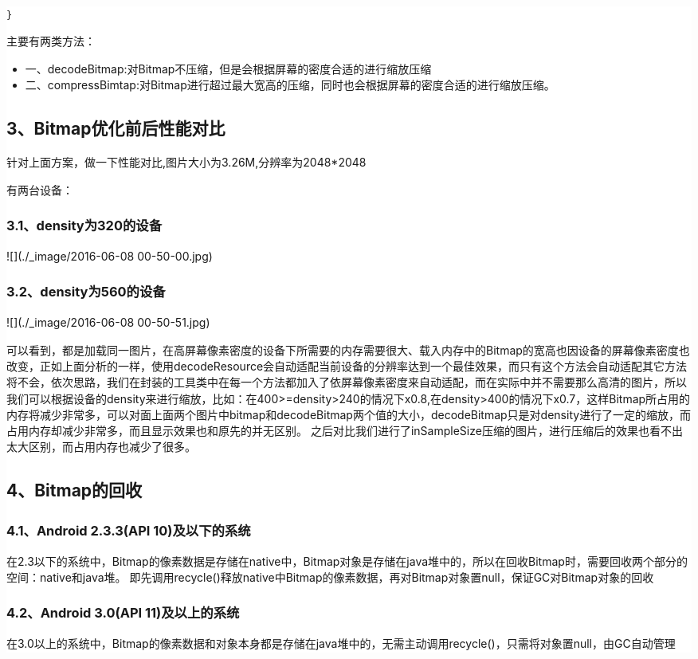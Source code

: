 ```
}
```

主要有两类方法： 

* 一、decodeBitmap:对Bitmap不压缩，但是会根据屏幕的密度合适的进行缩放压缩 
* 二、compressBimtap:对Bitmap进行超过最大宽高的压缩，同时也会根据屏幕的密度合适的进行缩放压缩。

## 3、Bitmap优化前后性能对比

针对上面方案，做一下性能对比,图片大小为3.26M,分辨率为2048*2048 

有两台设备：

### 3.1、density为320的设备

![](./_image/2016-06-08 00-50-00.jpg)

### 3.2、density为560的设备

![](./_image/2016-06-08 00-50-51.jpg)

可以看到，都是加载同一图片，在高屏幕像素密度的设备下所需要的内存需要很大、载入内存中的Bitmap的宽高也因设备的屏幕像素密度也改变，正如上面分析的一样，使用decodeResource会自动适配当前设备的分辨率达到一个最佳效果，而只有这个方法会自动适配其它方法将不会，依次思路，我们在封装的工具类中在每一个方法都加入了依屏幕像素密度来自动适配，而在实际中并不需要那么高清的图片，所以我们可以根据设备的density来进行缩放，比如：在400>=density>240的情况下x0.8,在density>400的情况下x0.7，这样Bitmap所占用的内存将减少非常多，可以对面上面两个图片中bitmap和decodeBitmap两个值的大小，decodeBitmap只是对density进行了一定的缩放，而占用内存却减少非常多，而且显示效果也和原先的并无区别。 
之后对比我们进行了inSampleSize压缩的图片，进行压缩后的效果也看不出太大区别，而占用内存也减少了很多。

## 4、Bitmap的回收

### 4.1、Android 2.3.3(API 10)及以下的系统

在2.3以下的系统中，Bitmap的像素数据是存储在native中，Bitmap对象是存储在java堆中的，所以在回收Bitmap时，需要回收两个部分的空间：native和java堆。 
即先调用recycle()释放native中Bitmap的像素数据，再对Bitmap对象置null，保证GC对Bitmap对象的回收

### 4.2、Android 3.0(API 11)及以上的系统

在3.0以上的系统中，Bitmap的像素数据和对象本身都是存储在java堆中的，无需主动调用recycle()，只需将对象置null，由GC自动管理

